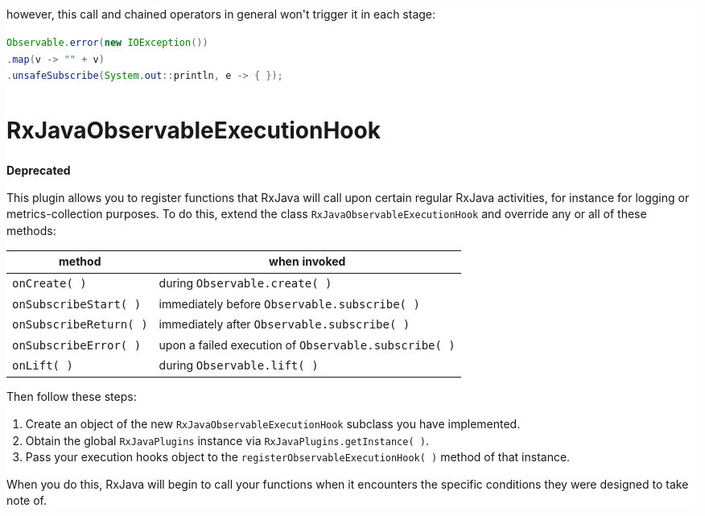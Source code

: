 however, this call and chained operators in general won't trigger it in each stage:

```java
Observable.error(new IOException())
.map(v -> "" + v)
.unsafeSubscribe(System.out::println, e -> { });
```

# RxJavaObservableExecutionHook

**Deprecated**

This plugin allows you to register functions that RxJava will call upon certain regular RxJava activities, for instance for logging or metrics-collection purposes. To do this, extend the class `RxJavaObservableExecutionHook` and override any or all of these methods:

<table><thead>
 <tr><th>method</th><th>when invoked</th></tr>
 </thead><tbody>
  <tr><td><tt>onCreate( )</tt></td><td>during <tt>Observable.create( )</tt></td></tr>
  <tr><td><tt>onSubscribeStart( )</tt></td><td>immediately before <tt>Observable.subscribe( )</tt></td></tr>
  <tr><td><tt>onSubscribeReturn( )</tt></td><td>immediately after <tt>Observable.subscribe( )</tt></td></tr>
  <tr><td><tt>onSubscribeError( )</tt></td><td>upon a failed execution of <tt>Observable.subscribe( )</tt></td></tr>
  <tr><td><tt>onLift( )</tt></td><td>during <tt>Observable.lift( )</tt></td></tr>
 </tbody>
</table>

Then follow these steps:

1. Create an object of the new `RxJavaObservableExecutionHook` subclass you have implemented.
1. Obtain the global `RxJavaPlugins` instance via `RxJavaPlugins.getInstance( )`.
1. Pass your execution hooks object to the `registerObservableExecutionHook( )` method of that instance.

When you do this, RxJava will begin to call your functions when it encounters the specific conditions they were designed to take note of.